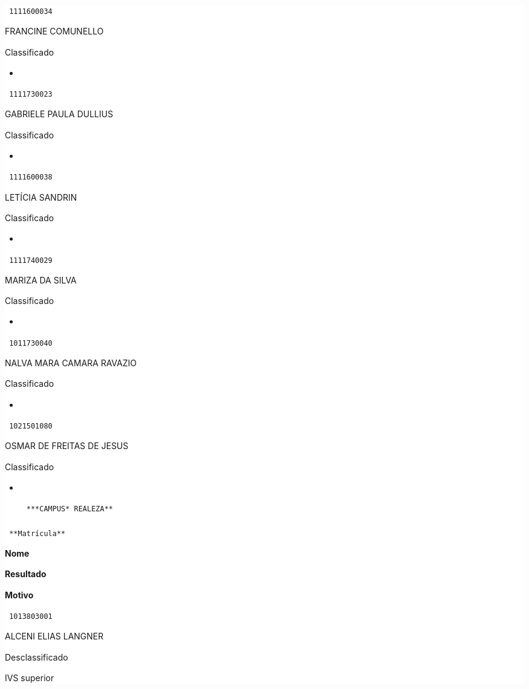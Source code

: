      1111600034

   FRANCINE COMUNELLO

   Classificado

   -

     1111730023

   GABRIELE PAULA DULLIUS

   Classificado

   -

     1111600038

   LETÍCIA SANDRIN

   Classificado

   -

     1111740029

   MARIZA DA SILVA

   Classificado

   -

     1011730040

   NALVA MARA CAMARA RAVAZIO

   Classificado

   -

     1021501080

   OSMAR DE FREITAS DE JESUS

   Classificado

   -

         ***CAMPUS* REALEZA**

     **Matrícula**

   **Nome**

   **Resultado**

   **Motivo**

     1013803001

   ALCENI ELIAS LANGNER

   Desclassificado

   IVS superior
